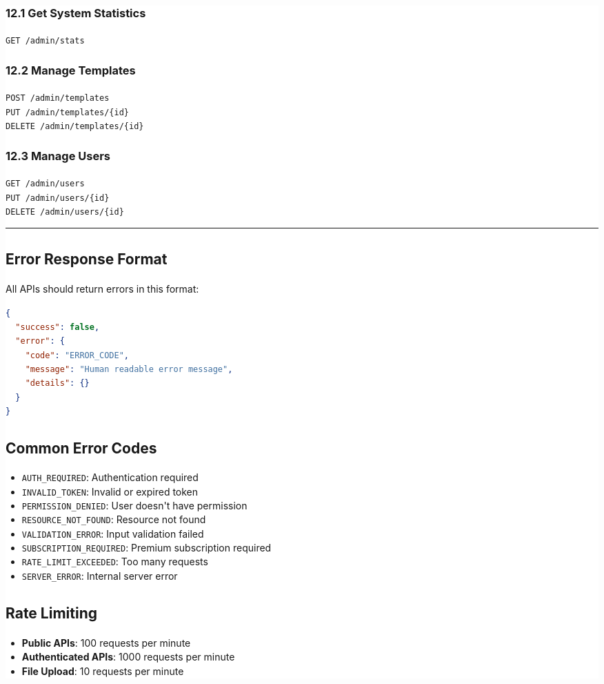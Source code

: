 ### 12.1 Get System Statistics
```
GET /admin/stats
```

### 12.2 Manage Templates
```
POST /admin/templates
PUT /admin/templates/{id}
DELETE /admin/templates/{id}
```

### 12.3 Manage Users
```
GET /admin/users
PUT /admin/users/{id}
DELETE /admin/users/{id}
```

---

## Error Response Format

All APIs should return errors in this format:
```json
{
  "success": false,
  "error": {
    "code": "ERROR_CODE",
    "message": "Human readable error message",
    "details": {}
  }
}
```

## Common Error Codes

- `AUTH_REQUIRED`: Authentication required
- `INVALID_TOKEN`: Invalid or expired token
- `PERMISSION_DENIED`: User doesn't have permission
- `RESOURCE_NOT_FOUND`: Resource not found
- `VALIDATION_ERROR`: Input validation failed
- `SUBSCRIPTION_REQUIRED`: Premium subscription required
- `RATE_LIMIT_EXCEEDED`: Too many requests
- `SERVER_ERROR`: Internal server error

## Rate Limiting

- **Public APIs**: 100 requests per minute
- **Authenticated APIs**: 1000 requests per minute
- **File Upload**: 10 requests per minute
